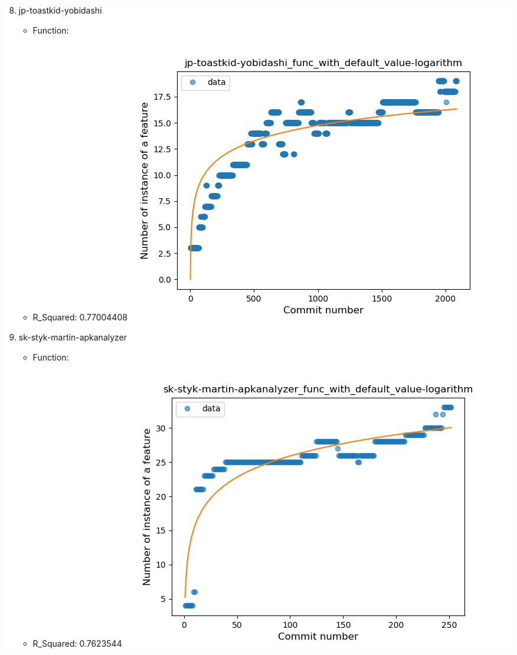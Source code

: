 8. jp-toastkid-yobidashi

	*  Function: ![equation](http://latex.codecogs.com/svg.latex?2.804663%5Clog_%7B3.71758%7D%28x%29%20&plus;%200.0)
	* R_Squared: 0.77004408
 ![jp-toastkid-yobidashifunc_with_default_value](../plots/jp-toastkid-yobidashi_func_with_default_value_T6.png)

9. sk-styk-martin-apkanalyzer

	*  Function: ![equation](http://latex.codecogs.com/svg.latex?5.610361%5Clog_%7B3.494541%7D%28x%29%20&plus;%205.251579)
	* R_Squared: 0.7623544
 ![sk-styk-martin-apkanalyzerfunc_with_default_value](../plots/sk-styk-martin-apkanalyzer_func_with_default_value_T6.png)
